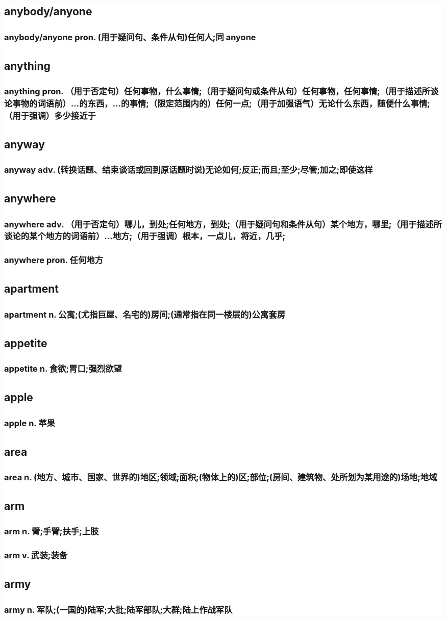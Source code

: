 ## anybody/anyone
### anybody/anyone pron. (用于疑问句、条件从句)任何人;同 anyone

## anything
### anything pron. （用于否定句）任何事物，什么事情;（用于疑问句或条件从句）任何事物，任何事情;（用于描述所谈论事物的词语前）…的东西，…的事情;（限定范围内的）任何一点;（用于加强语气）无论什么东西，随便什么事情;（用于强调）多少接近于

## anyway
### anyway adv. (转换话题、结束谈话或回到原话题时说)无论如何;反正;而且;至少;尽管;加之;即使这样

## anywhere
### anywhere adv. （用于否定句）哪儿，到处;任何地方，到处;（用于疑问句和条件从句）某个地方，哪里;（用于描述所谈论的某个地方的词语前）…地方;（用于强调）根本，一点儿，将近，几乎;
### anywhere pron. 任何地方

## apartment
### apartment n. 公寓;(尤指巨屋、名宅的)房间;(通常指在同一楼层的)公寓套房

## appetite
### appetite n. 食欲;胃口;强烈欲望

## apple
### apple n. 苹果

## area
### area n. (地方、城市、国家、世界的)地区;领域;面积;(物体上的)区;部位;(房间、建筑物、处所划为某用途的)场地;地域

## arm
### arm n. 臂;手臂;扶手;上肢
### arm v. 武装;装备

## army
### army n. 军队;(一国的)陆军;大批;陆军部队;大群;陆上作战军队
